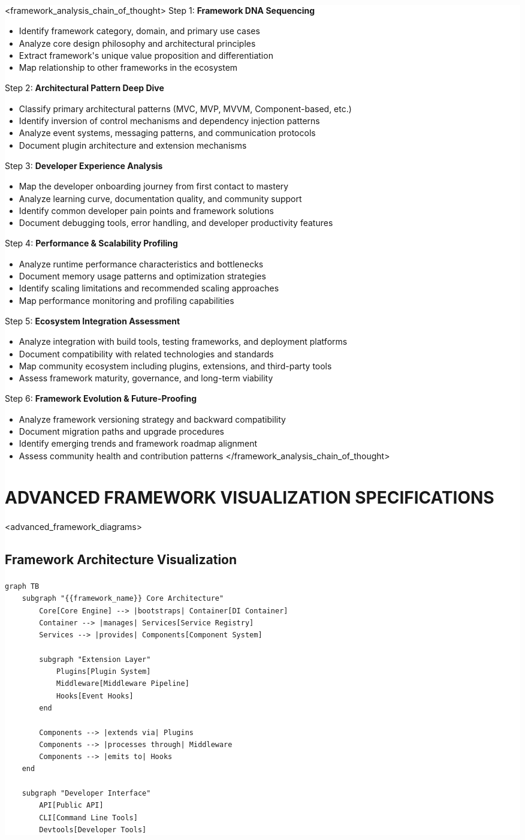 <framework_analysis_chain_of_thought>
Step 1: **Framework DNA Sequencing**
- Identify framework category, domain, and primary use cases
- Analyze core design philosophy and architectural principles
- Extract framework's unique value proposition and differentiation
- Map relationship to other frameworks in the ecosystem

Step 2: **Architectural Pattern Deep Dive**
- Classify primary architectural patterns (MVC, MVP, MVVM, Component-based, etc.)
- Identify inversion of control mechanisms and dependency injection patterns
- Analyze event systems, messaging patterns, and communication protocols
- Document plugin architecture and extension mechanisms

Step 3: **Developer Experience Analysis**
- Map the developer onboarding journey from first contact to mastery
- Analyze learning curve, documentation quality, and community support
- Identify common developer pain points and framework solutions
- Document debugging tools, error handling, and developer productivity features

Step 4: **Performance & Scalability Profiling**
- Analyze runtime performance characteristics and bottlenecks
- Document memory usage patterns and optimization strategies
- Identify scaling limitations and recommended scaling approaches
- Map performance monitoring and profiling capabilities

Step 5: **Ecosystem Integration Assessment**
- Analyze integration with build tools, testing frameworks, and deployment platforms
- Document compatibility with related technologies and standards
- Map community ecosystem including plugins, extensions, and third-party tools
- Assess framework maturity, governance, and long-term viability

Step 6: **Framework Evolution & Future-Proofing**
- Analyze framework versioning strategy and backward compatibility
- Document migration paths and upgrade procedures
- Identify emerging trends and framework roadmap alignment
- Assess community health and contribution patterns
  </framework_analysis_chain_of_thought>

# ADVANCED FRAMEWORK VISUALIZATION SPECIFICATIONS

<advanced_framework_diagrams>
## Framework Architecture Visualization
```mermaid
graph TB
    subgraph "{{framework_name}} Core Architecture"
        Core[Core Engine] --> |bootstraps| Container[DI Container]
        Container --> |manages| Services[Service Registry]
        Services --> |provides| Components[Component System]
        
        subgraph "Extension Layer"
            Plugins[Plugin System]
            Middleware[Middleware Pipeline]
            Hooks[Event Hooks]
        end
        
        Components --> |extends via| Plugins
        Components --> |processes through| Middleware
        Components --> |emits to| Hooks
    end
    
    subgraph "Developer Interface"
        API[Public API]
        CLI[Command Line Tools]
        Devtools[Developer Tools]
```

[^{{reference_id}}]: [{{file_description}}]({{$git_repository}}/blob/{{git_branch}}/{{file_path}}) - {{reference_note}}